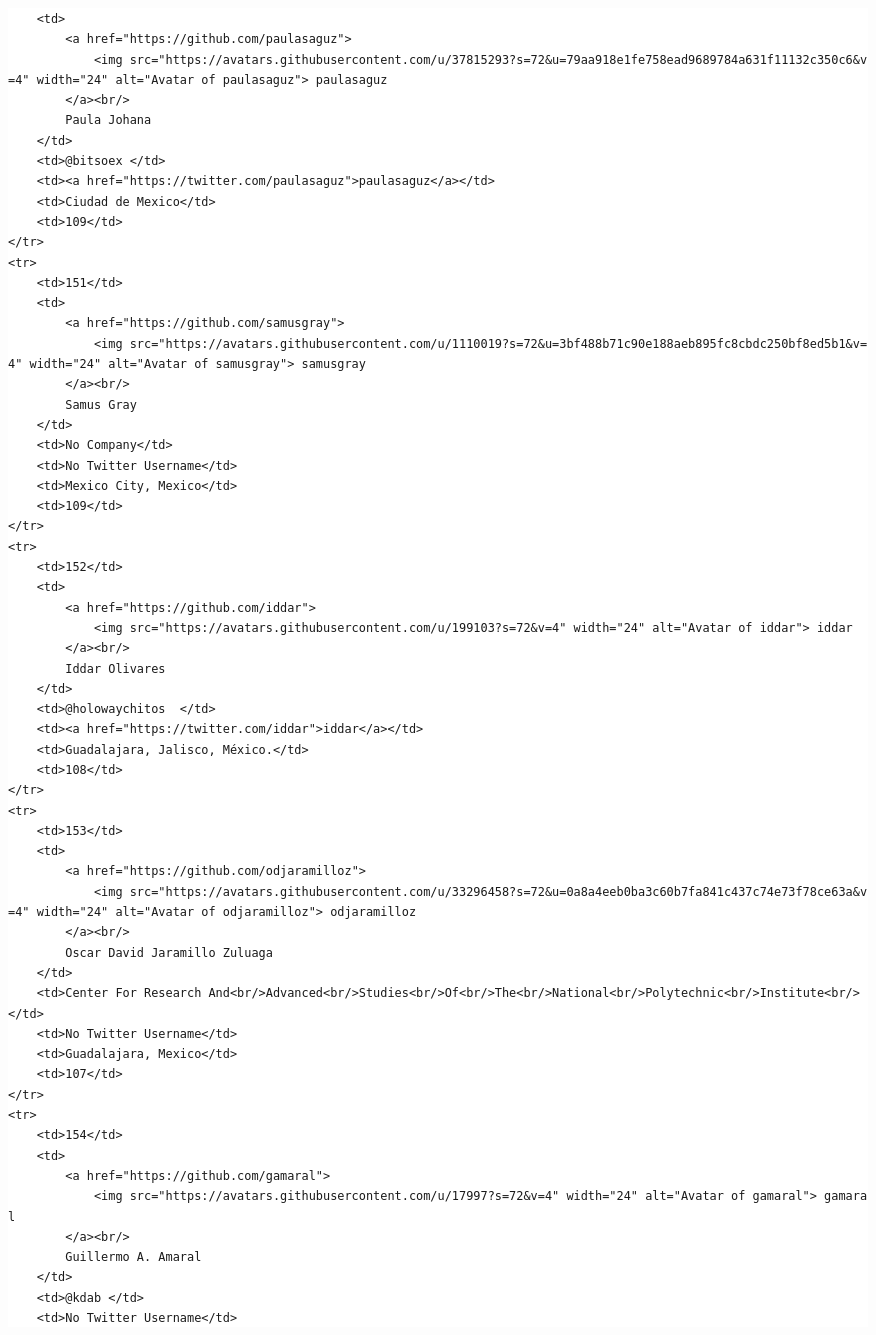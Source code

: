 		<td>
			<a href="https://github.com/paulasaguz">
				<img src="https://avatars.githubusercontent.com/u/37815293?s=72&u=79aa918e1fe758ead9689784a631f11132c350c6&v=4" width="24" alt="Avatar of paulasaguz"> paulasaguz
			</a><br/>
			Paula Johana
		</td>
		<td>@bitsoex </td>
		<td><a href="https://twitter.com/paulasaguz">paulasaguz</a></td>
		<td>Ciudad de Mexico</td>
		<td>109</td>
	</tr>
	<tr>
		<td>151</td>
		<td>
			<a href="https://github.com/samusgray">
				<img src="https://avatars.githubusercontent.com/u/1110019?s=72&u=3bf488b71c90e188aeb895fc8cbdc250bf8ed5b1&v=4" width="24" alt="Avatar of samusgray"> samusgray
			</a><br/>
			Samus Gray
		</td>
		<td>No Company</td>
		<td>No Twitter Username</td>
		<td>Mexico City, Mexico</td>
		<td>109</td>
	</tr>
	<tr>
		<td>152</td>
		<td>
			<a href="https://github.com/iddar">
				<img src="https://avatars.githubusercontent.com/u/199103?s=72&v=4" width="24" alt="Avatar of iddar"> iddar
			</a><br/>
			Iddar Olivares
		</td>
		<td>@holowaychitos  </td>
		<td><a href="https://twitter.com/iddar">iddar</a></td>
		<td>Guadalajara, Jalisco, México.</td>
		<td>108</td>
	</tr>
	<tr>
		<td>153</td>
		<td>
			<a href="https://github.com/odjaramilloz">
				<img src="https://avatars.githubusercontent.com/u/33296458?s=72&u=0a8a4eeb0ba3c60b7fa841c437c74e73f78ce63a&v=4" width="24" alt="Avatar of odjaramilloz"> odjaramilloz
			</a><br/>
			Oscar David Jaramillo Zuluaga
		</td>
		<td>Center For Research And<br/>Advanced<br/>Studies<br/>Of<br/>The<br/>National<br/>Polytechnic<br/>Institute<br/></td>
		<td>No Twitter Username</td>
		<td>Guadalajara, Mexico</td>
		<td>107</td>
	</tr>
	<tr>
		<td>154</td>
		<td>
			<a href="https://github.com/gamaral">
				<img src="https://avatars.githubusercontent.com/u/17997?s=72&v=4" width="24" alt="Avatar of gamaral"> gamaral
			</a><br/>
			Guillermo A. Amaral
		</td>
		<td>@kdab </td>
		<td>No Twitter Username</td>